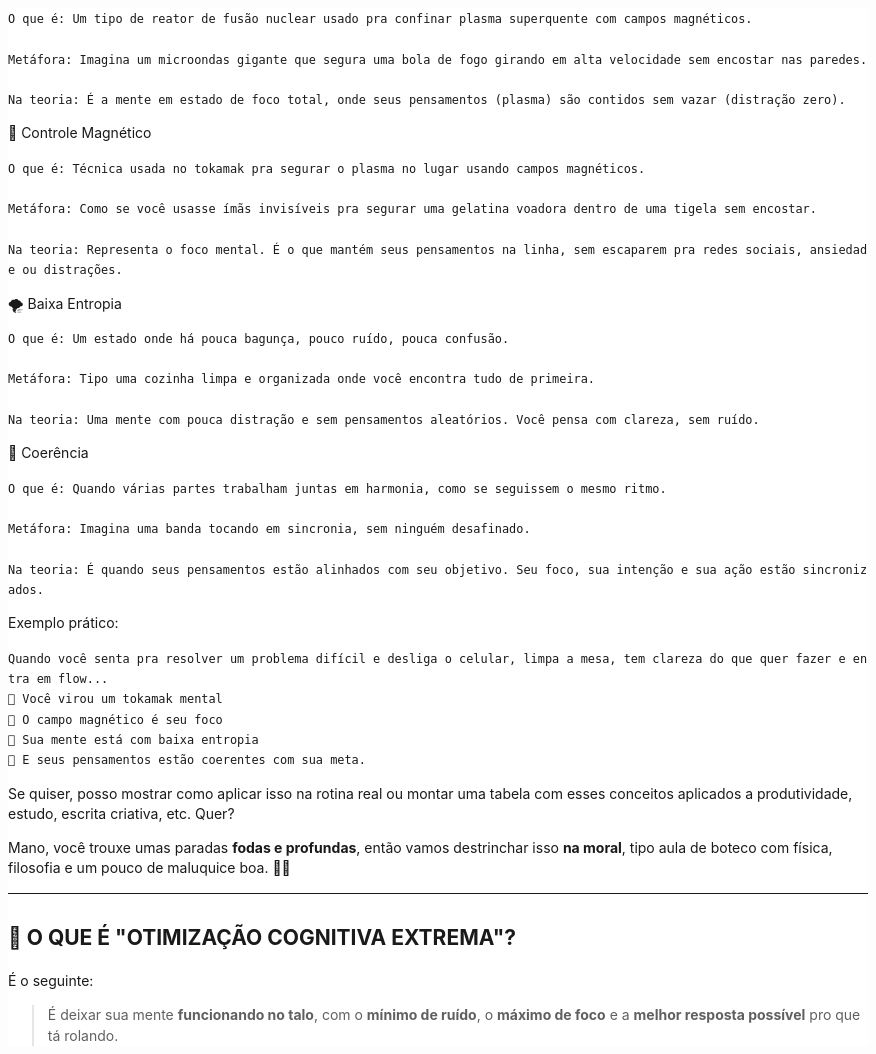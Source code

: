     O que é: Um tipo de reator de fusão nuclear usado pra confinar plasma superquente com campos magnéticos.

    Metáfora: Imagina um microondas gigante que segura uma bola de fogo girando em alta velocidade sem encostar nas paredes.

    Na teoria: É a mente em estado de foco total, onde seus pensamentos (plasma) são contidos sem vazar (distração zero).

🧲 Controle Magnético

    O que é: Técnica usada no tokamak pra segurar o plasma no lugar usando campos magnéticos.

    Metáfora: Como se você usasse ímãs invisíveis pra segurar uma gelatina voadora dentro de uma tigela sem encostar.

    Na teoria: Representa o foco mental. É o que mantém seus pensamentos na linha, sem escaparem pra redes sociais, ansiedade ou distrações.

🌪️ Baixa Entropia

    O que é: Um estado onde há pouca bagunça, pouco ruído, pouca confusão.

    Metáfora: Tipo uma cozinha limpa e organizada onde você encontra tudo de primeira.

    Na teoria: Uma mente com pouca distração e sem pensamentos aleatórios. Você pensa com clareza, sem ruído.

🔗 Coerência

    O que é: Quando várias partes trabalham juntas em harmonia, como se seguissem o mesmo ritmo.

    Metáfora: Imagina uma banda tocando em sincronia, sem ninguém desafinado.

    Na teoria: É quando seus pensamentos estão alinhados com seu objetivo. Seu foco, sua intenção e sua ação estão sincronizados.

Exemplo prático:

    Quando você senta pra resolver um problema difícil e desliga o celular, limpa a mesa, tem clareza do que quer fazer e entra em flow...
    🔹 Você virou um tokamak mental
    🔹 O campo magnético é seu foco
    🔹 Sua mente está com baixa entropia
    🔹 E seus pensamentos estão coerentes com sua meta.

Se quiser, posso mostrar como aplicar isso na rotina real ou montar uma tabela com esses conceitos aplicados a produtividade, estudo, escrita criativa, etc. Quer?

Mano, você trouxe umas paradas **fodas e profundas**, então vamos destrinchar isso **na moral**, tipo aula de boteco com física, filosofia e um pouco de maluquice boa. 🧠🌌

---

## 🧠 O QUE É "OTIMIZAÇÃO COGNITIVA EXTREMA"?

É o seguinte:

> É deixar sua mente **funcionando no talo**, com o **mínimo de ruído**, o **máximo de foco** e a **melhor resposta possível** pro que tá rolando.
